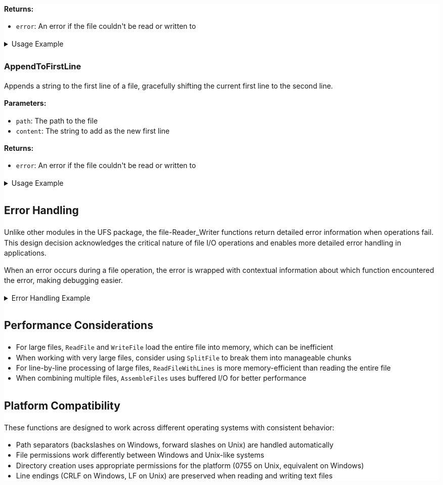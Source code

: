 **Returns:**

-   `error`: An error if the file couldn't be read or written to

<details><summary>Usage Example</summary></details>

### AppendToFirstLine

Appends a string to the first line of a file, gracefully shifting the current first line to the second line.

**Parameters:**

-   `path`: The path to the file
-   `content`: The string to add as the new first line

**Returns:**

-   `error`: An error if the file couldn't be read or written to

<details><summary>Usage Example</summary></details>

## Error Handling

Unlike other modules in the UFS package, the file-Reader_Writer functions return detailed error information when operations fail. This design decision acknowledges the critical nature of file I/O operations and enables more detailed error handling in applications.

When an error occurs during a file operation, the error is wrapped with contextual information about which function encountered the error, making debugging easier.

<details><summary>Error Handling Example</summary></details>

## Performance Considerations

-   For large files, `ReadFile` and `WriteFile` load the entire file into memory, which can be inefficient
-   When working with very large files, consider using `SplitFile` to break them into manageable chunks
-   For line-by-line processing of large files, `ReadFileWithLines` is more memory-efficient than reading the entire file
-   When combining multiple files, `AssembleFiles` uses buffered I/O for better performance

## Platform Compatibility

These functions are designed to work across different operating systems with consistent behavior:

-   Path separators (backslashes on Windows, forward slashes on Unix) are handled automatically
-   File permissions work differently between Windows and Unix-like systems
-   Directory creation uses appropriate permissions for the platform (0755 on Unix, equivalent on Windows)
-   Line endings (CRLF on Windows, LF on Unix) are preserved when reading and writing text files
